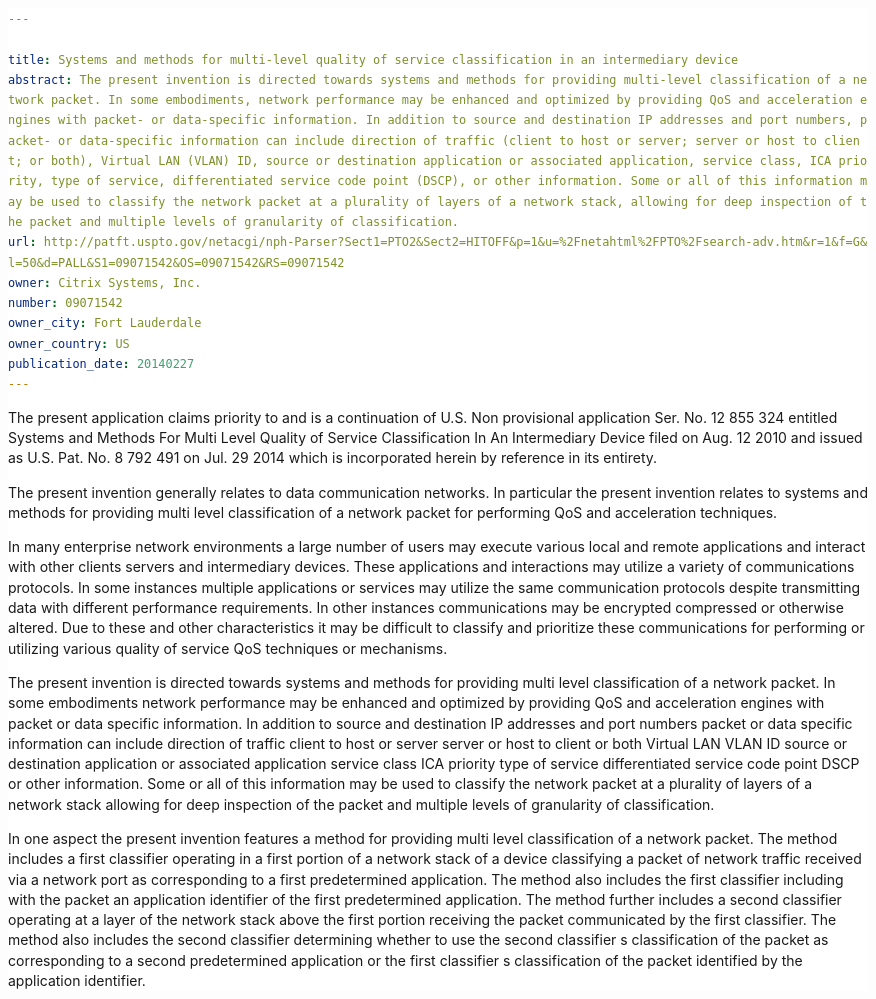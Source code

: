```yaml
---

title: Systems and methods for multi-level quality of service classification in an intermediary device
abstract: The present invention is directed towards systems and methods for providing multi-level classification of a network packet. In some embodiments, network performance may be enhanced and optimized by providing QoS and acceleration engines with packet- or data-specific information. In addition to source and destination IP addresses and port numbers, packet- or data-specific information can include direction of traffic (client to host or server; server or host to client; or both), Virtual LAN (VLAN) ID, source or destination application or associated application, service class, ICA priority, type of service, differentiated service code point (DSCP), or other information. Some or all of this information may be used to classify the network packet at a plurality of layers of a network stack, allowing for deep inspection of the packet and multiple levels of granularity of classification.
url: http://patft.uspto.gov/netacgi/nph-Parser?Sect1=PTO2&Sect2=HITOFF&p=1&u=%2Fnetahtml%2FPTO%2Fsearch-adv.htm&r=1&f=G&l=50&d=PALL&S1=09071542&OS=09071542&RS=09071542
owner: Citrix Systems, Inc.
number: 09071542
owner_city: Fort Lauderdale
owner_country: US
publication_date: 20140227
---
```

The present application claims priority to and is a continuation of U.S. Non provisional application Ser. No. 12 855 324 entitled Systems and Methods For Multi Level Quality of Service Classification In An Intermediary Device filed on Aug. 12 2010 and issued as U.S. Pat. No. 8 792 491 on Jul. 29 2014 which is incorporated herein by reference in its entirety.

The present invention generally relates to data communication networks. In particular the present invention relates to systems and methods for providing multi level classification of a network packet for performing QoS and acceleration techniques.

In many enterprise network environments a large number of users may execute various local and remote applications and interact with other clients servers and intermediary devices. These applications and interactions may utilize a variety of communications protocols. In some instances multiple applications or services may utilize the same communication protocols despite transmitting data with different performance requirements. In other instances communications may be encrypted compressed or otherwise altered. Due to these and other characteristics it may be difficult to classify and prioritize these communications for performing or utilizing various quality of service QoS techniques or mechanisms.

The present invention is directed towards systems and methods for providing multi level classification of a network packet. In some embodiments network performance may be enhanced and optimized by providing QoS and acceleration engines with packet or data specific information. In addition to source and destination IP addresses and port numbers packet or data specific information can include direction of traffic client to host or server server or host to client or both Virtual LAN VLAN ID source or destination application or associated application service class ICA priority type of service differentiated service code point DSCP or other information. Some or all of this information may be used to classify the network packet at a plurality of layers of a network stack allowing for deep inspection of the packet and multiple levels of granularity of classification.

In one aspect the present invention features a method for providing multi level classification of a network packet. The method includes a first classifier operating in a first portion of a network stack of a device classifying a packet of network traffic received via a network port as corresponding to a first predetermined application. The method also includes the first classifier including with the packet an application identifier of the first predetermined application. The method further includes a second classifier operating at a layer of the network stack above the first portion receiving the packet communicated by the first classifier. The method also includes the second classifier determining whether to use the second classifier s classification of the packet as corresponding to a second predetermined application or the first classifier s classification of the packet identified by the application identifier.
